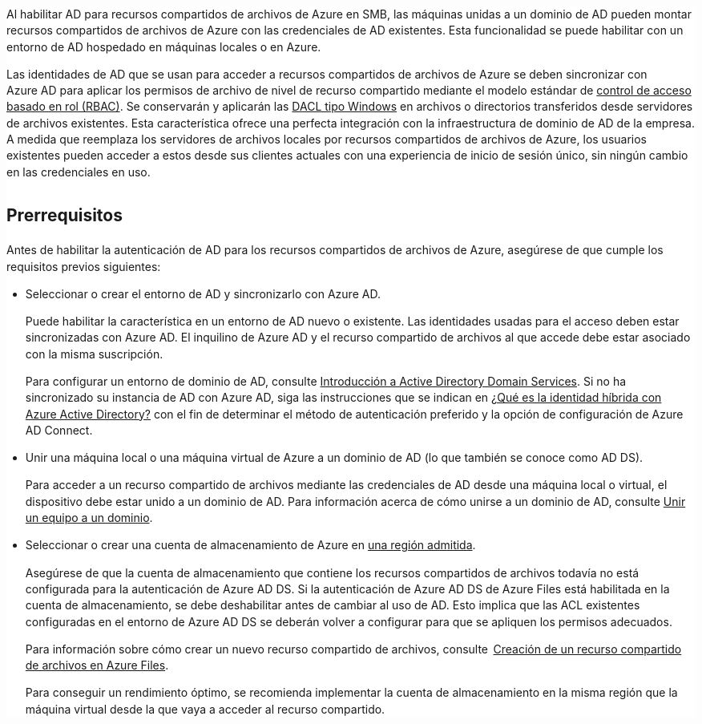 Al habilitar AD para recursos compartidos de archivos de Azure en SMB, las máquinas unidas a un dominio de AD pueden montar recursos compartidos de archivos de Azure con las credenciales de AD existentes. Esta funcionalidad se puede habilitar con un entorno de AD hospedado en máquinas locales o en Azure.

Las identidades de AD que se usan para acceder a recursos compartidos de archivos de Azure se deben sincronizar con Azure AD para aplicar los permisos de archivo de nivel de recurso compartido mediante el modelo estándar de [control de acceso basado en rol (RBAC)](../../role-based-access-control/overview.md). Se conservarán y aplicarán las [DACL tipo Windows](https://docs.microsoft.com/previous-versions/technet-magazine/cc161041(v=msdn.10)?redirectedfrom=MSDN) en archivos o directorios transferidos desde servidores de archivos existentes. Esta característica ofrece una perfecta integración con la infraestructura de dominio de AD de la empresa. A medida que reemplaza los servidores de archivos locales por recursos compartidos de archivos de Azure, los usuarios existentes pueden acceder a estos desde sus clientes actuales con una experiencia de inicio de sesión único, sin ningún cambio en las credenciales en uso.  
 
## <a name="prerequisites"></a>Prerrequisitos 

Antes de habilitar la autenticación de AD para los recursos compartidos de archivos de Azure, asegúrese de que cumple los requisitos previos siguientes: 

- Seleccionar o crear el entorno de AD y sincronizarlo con Azure AD. 

    Puede habilitar la característica en un entorno de AD nuevo o existente. Las identidades usadas para el acceso deben estar sincronizadas con Azure AD. El inquilino de Azure AD y el recurso compartido de archivos al que accede debe estar asociado con la misma suscripción. 

    Para configurar un entorno de dominio de AD, consulte [Introducción a Active Directory Domain Services](https://docs.microsoft.com/windows-server/identity/ad-ds/get-started/virtual-dc/active-directory-domain-services-overview). Si no ha sincronizado su instancia de AD con Azure AD, siga las instrucciones que se indican en [¿Qué es la identidad híbrida con Azure Active Directory?](../../active-directory/hybrid/whatis-hybrid-identity.md) con el fin de determinar el método de autenticación preferido y la opción de configuración de Azure AD Connect. 

- Unir una máquina local o una máquina virtual de Azure a un dominio de AD (lo que también se conoce como AD DS). 

    Para acceder a un recurso compartido de archivos mediante las credenciales de AD desde una máquina local o virtual, el dispositivo debe estar unido a un dominio de AD. Para información acerca de cómo unirse a un dominio de AD, consulte [Unir un equipo a un dominio](https://docs.microsoft.com/windows-server/identity/ad-fs/deployment/join-a-computer-to-a-domain). 

- Seleccionar o crear una cuenta de almacenamiento de Azure en [una región admitida](#regional-availability). 

    Asegúrese de que la cuenta de almacenamiento que contiene los recursos compartidos de archivos todavía no está configurada para la autenticación de Azure AD DS. Si la autenticación de Azure AD DS de Azure Files está habilitada en la cuenta de almacenamiento, se debe deshabilitar antes de cambiar al uso de AD. Esto implica que las ACL existentes configuradas en el entorno de Azure AD DS se deberán volver a configurar para que se apliquen los permisos adecuados.
    
    Para información sobre cómo crear un nuevo recurso compartido de archivos, consulte  [Creación de un recurso compartido de archivos en Azure Files](storage-how-to-create-file-share.md).
    
    Para conseguir un rendimiento óptimo, se recomienda implementar la cuenta de almacenamiento en la misma región que la máquina virtual desde la que vaya a acceder al recurso compartido. 
